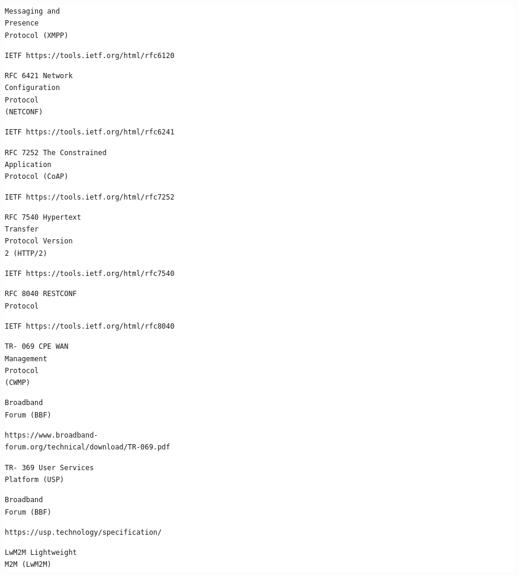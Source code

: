 ```
Messaging and
Presence
Protocol (XMPP)
```
```
IETF https://tools.ietf.org/html/rfc6120
```
```
RFC 6421 Network
Configuration
Protocol
(NETCONF)
```
```
IETF https://tools.ietf.org/html/rfc6241
```
```
RFC 7252 The Constrained
Application
Protocol (CoAP)
```
```
IETF https://tools.ietf.org/html/rfc7252
```
```
RFC 7540 Hypertext
Transfer
Protocol Version
2 (HTTP/2)
```
```
IETF https://tools.ietf.org/html/rfc7540
```
```
RFC 8040 RESTCONF
Protocol
```
```
IETF https://tools.ietf.org/html/rfc8040
```
```
TR- 069 CPE WAN
Management
Protocol
(CWMP)
```
```
Broadband
Forum (BBF)
```
```
https://www.broadband-
forum.org/technical/download/TR-069.pdf
```
```
TR- 369 User Services
Platform (USP)
```
```
Broadband
Forum (BBF)
```
```
https://usp.technology/specification/
```
```
LwM2M Lightweight
M2M (LwM2M)
```
```
```